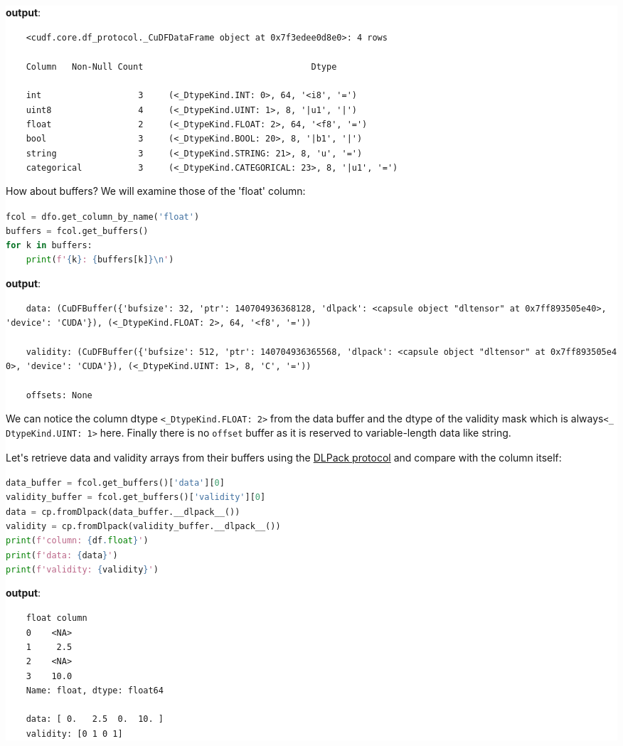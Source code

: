 **output**:

```shell
    <cudf.core.df_protocol._CuDFDataFrame object at 0x7f3edee0d8e0>: 4 rows

    Column	 Non-Null Count					                Dtype

    int	                  3		(<_DtypeKind.INT: 0>, 64, '<i8', '=')
    uint8	              4		(<_DtypeKind.UINT: 1>, 8, '|u1', '|')
    float	              2		(<_DtypeKind.FLOAT: 2>, 64, '<f8', '=')
    bool	              3		(<_DtypeKind.BOOL: 20>, 8, '|b1', '|')
    string	              3		(<_DtypeKind.STRING: 21>, 8, 'u', '=')
    categorical	          3		(<_DtypeKind.CATEGORICAL: 23>, 8, '|u1', '=')
```

How about buffers? We will examine those of the 'float' column:

```python
fcol = dfo.get_column_by_name('float')
buffers = fcol.get_buffers()
for k in buffers:
    print(f'{k}: {buffers[k]}\n')
```

**output**:

```shell
    data: (CuDFBuffer({'bufsize': 32, 'ptr': 140704936368128, 'dlpack': <capsule object "dltensor" at 0x7ff893505e40>, 'device': 'CUDA'}), (<_DtypeKind.FLOAT: 2>, 64, '<f8', '='))

    validity: (CuDFBuffer({'bufsize': 512, 'ptr': 140704936365568, 'dlpack': <capsule object "dltensor" at 0x7ff893505e40>, 'device': 'CUDA'}), (<_DtypeKind.UINT: 1>, 8, 'C', '='))

    offsets: None
```

We can notice the column dtype `<_DtypeKind.FLOAT: 2>` from the data buffer and the dtype of the validity mask which is always`<_DtypeKind.UINT: 1>` here. Finally there is no `offset` buffer as it is reserved to variable-length data like string.

Let's retrieve data and validity arrays from their buffers using the [DLPack protocol](https://github.com/dmlc/dlpack) and compare with the column itself:

```python
data_buffer = fcol.get_buffers()['data'][0]
validity_buffer = fcol.get_buffers()['validity'][0]
data = cp.fromDlpack(data_buffer.__dlpack__())
validity = cp.fromDlpack(validity_buffer.__dlpack__())
print(f'column: {df.float}')
print(f'data: {data}')
print(f'validity: {validity}')
```

**output**:

```shell
    float column
    0    <NA>
    1     2.5
    2    <NA>
    3    10.0
    Name: float, dtype: float64

    data: [ 0.   2.5  0.  10. ]
    validity: [0 1 0 1]
```
